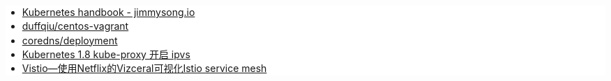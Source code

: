 - [Kubernetes handbook - jimmysong.io](https://jimmysong.io/kubernetes-handbook)
- [duffqiu/centos-vagrant](https://github.com/duffqiu/centos-vagrant)
- [coredns/deployment](https://github.com/coredns/deployment)
- [Kubernetes 1.8 kube-proxy 开启 ipvs](https://mritd.me/2017/10/10/kube-proxy-use-ipvs-on-kubernetes-1.8/#%E4%B8%80%E7%8E%AF%E5%A2%83%E5%87%86%E5%A4%87)
- [Vistio—使用Netflix的Vizceral可视化Istio service mesh](https://servicemesher.github.io/blog/vistio-visualize-your-istio-mesh-using-netflixs-vizceral/)
